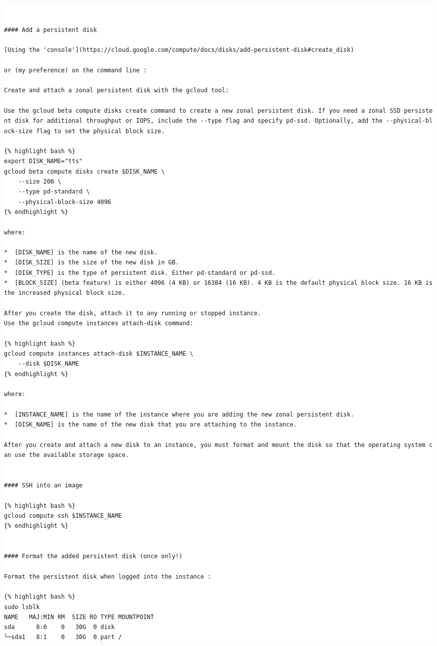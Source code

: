 ``` - Invalid value for field 'resource.disks[0].initializeParams.diskSizeGb': '10'. 


#### Add a persistent disk

[Using the 'console'](https://cloud.google.com/compute/docs/disks/add-persistent-disk#create_disk)

or (my preference) on the command line :

Create and attach a zonal persistent disk with the gcloud tool:

Use the gcloud beta compute disks create command to create a new zonal persistent disk. If you need a zonal SSD persistent disk for additional throughput or IOPS, include the --type flag and specify pd-ssd. Optionally, add the --physical-block-size flag to set the physical block size.

{% highlight bash %}
export DISK_NAME="tts" 
gcloud beta compute disks create $DISK_NAME \
    --size 200 \
    --type pd-standard \
    --physical-block-size 4096
{% endhighlight %}

where:

*  [DISK_NAME] is the name of the new disk.
*  [DISK_SIZE] is the size of the new disk in GB.
*  [DISK_TYPE] is the type of persistent disk. Either pd-standard or pd-ssd.
*  [BLOCK_SIZE] (beta feature) is either 4096 (4 KB) or 16384 (16 KB). 4 KB is the default physical block size. 16 KB is the increased physical block size.

After you create the disk, attach it to any running or stopped instance. 
Use the gcloud compute instances attach-disk command:

{% highlight bash %}
gcloud compute instances attach-disk $INSTANCE_NAME \
    --disk $DISK_NAME
{% endhighlight %}

where:

*  [INSTANCE_NAME] is the name of the instance where you are adding the new zonal persistent disk.
*  [DISK_NAME] is the name of the new disk that you are attaching to the instance.

After you create and attach a new disk to an instance, you must format and mount the disk so that the operating system can use the available storage space.


#### SSH into an image

{% highlight bash %}
gcloud compute ssh $INSTANCE_NAME
{% endhighlight %}


#### Format the added persistent disk (once only!)

Format the persistent disk when logged into the instance : 

{% highlight bash %}
sudo lsblk
NAME   MAJ:MIN RM  SIZE RO TYPE MOUNTPOINT
sda      8:0    0   30G  0 disk 
└─sda1   8:1    0   30G  0 part /
```